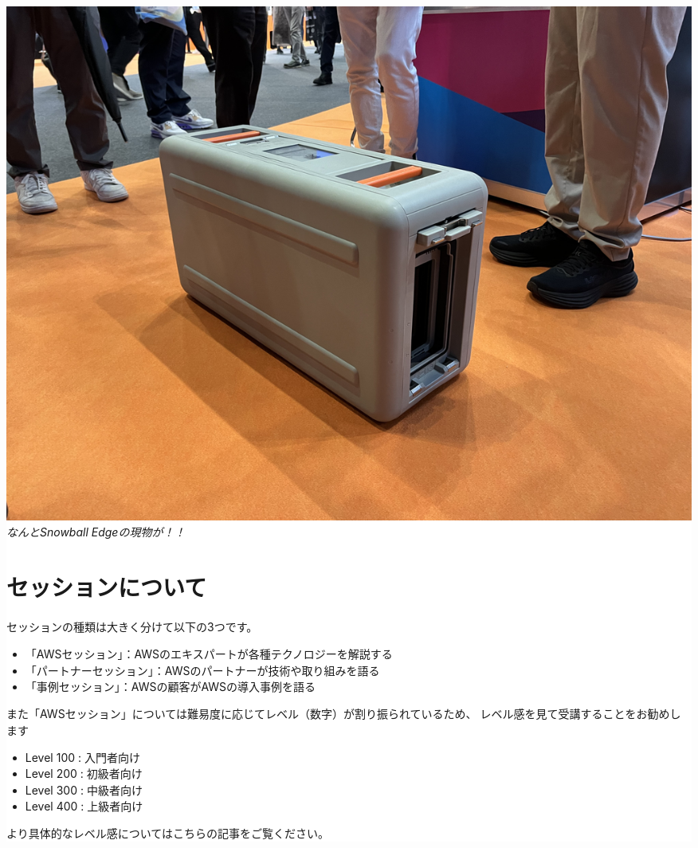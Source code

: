 ![](/images/article_cb88e0e7a17bfd/IMG_3385.jpg)
*なんとSnowball Edgeの現物が！！*

# セッションについて

セッションの種類は大きく分けて以下の3つです。

- 「AWSセッション」：AWSのエキスパートが各種テクノロジーを解説する
- 「パートナーセッション」：AWSのパートナーが技術や取り組みを語る
- 「事例セッション」：AWSの顧客がAWSの導入事例を語る

また「AWSセッション」については難易度に応じてレベル（数字）が割り振られているため、
レベル感を見て受講することをお勧めします
  - Level 100 : 入門者向け
  - Level 200 : 初級者向け
  - Level 300 : 中級者向け
  - Level 400 : 上級者向け

より具体的なレベル感についてはこちらの記事をご覧ください。
